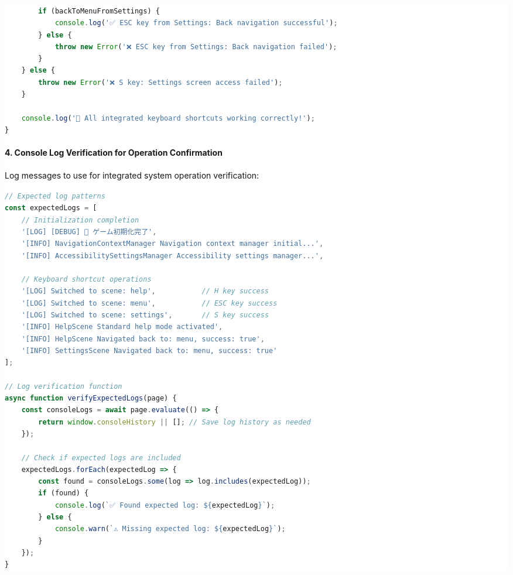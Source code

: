 ```javascript
        if (backToMenuFromSettings) {
            console.log('✅ ESC key from Settings: Back navigation successful');
        } else {
            throw new Error('❌ ESC key from Settings: Back navigation failed');
        }
    } else {
        throw new Error('❌ S key: Settings screen access failed');
    }
    
    console.log('🎉 All integrated keyboard shortcuts working correctly!');
}
```

#### 4. Console Log Verification for Operation Confirmation

Log messages to use for integrated system operation verification:

```javascript
// Expected log patterns
const expectedLogs = [
    // Initialization completion
    '[LOG] [DEBUG] 🎉 ゲーム初期化完了',
    '[INFO] NavigationContextManager Navigation context manager initial...',
    '[INFO] AccessibilitySettingsManager Accessibility settings manager...',
    
    // Keyboard shortcut operations
    '[LOG] Switched to scene: help',           // H key success
    '[LOG] Switched to scene: menu',           // ESC key success  
    '[LOG] Switched to scene: settings',       // S key success
    '[INFO] HelpScene Standard help mode activated',
    '[INFO] HelpScene Navigated back to: menu, success: true',
    '[INFO] SettingsScene Navigated back to: menu, success: true'
];

// Log verification function
async function verifyExpectedLogs(page) {
    const consoleLogs = await page.evaluate(() => {
        return window.consoleHistory || []; // Save log history as needed
    });
    
    // Check if expected logs are included
    expectedLogs.forEach(expectedLog => {
        const found = consoleLogs.some(log => log.includes(expectedLog));
        if (found) {
            console.log(`✅ Found expected log: ${expectedLog}`);
        } else {
            console.warn(`⚠️ Missing expected log: ${expectedLog}`);
        }
    });
}
```
